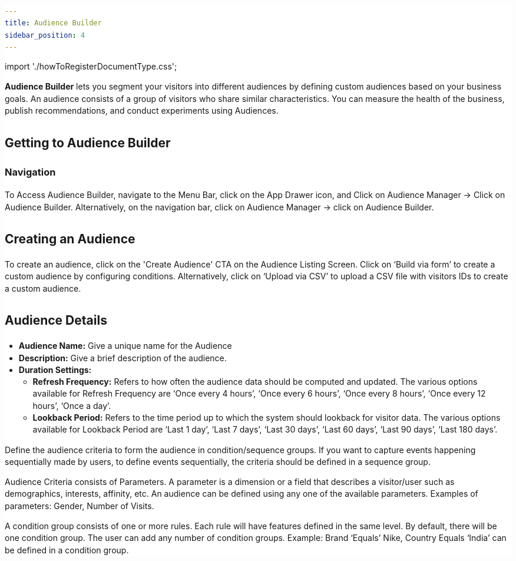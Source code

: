 ```yaml
---
title: Audience Builder
sidebar_position: 4
---
```


import './howToRegisterDocumentType.css';

**Audience Builder** lets you segment your visitors into different audiences by defining custom audiences based on your business goals. An audience consists of a group of visitors who share similar characteristics. You can measure the health of the business, publish recommendations, and conduct experiments using Audiences.

## Getting to Audience Builder

### Navigation
To Access Audience Builder, navigate to the Menu Bar, click on the App Drawer icon, and Click on Audience Manager -> Click on Audience Builder.
Alternatively, on the navigation bar, click on Audience Manager -> click on Audience Builder.

## Creating an Audience

To create an audience, click on the 'Create Audience' CTA on the Audience Listing Screen. 
Click on ‘Build via form’ to create a custom audience by configuring conditions.
Alternatively, click on ‘Upload via CSV’ to upload a CSV file with visitors IDs to create a custom audience.

## Audience Details

- **Audience Name:** Give a unique name for the Audience
- **Description:** Give a brief description of the audience.
- **Duration Settings:**
  - **Refresh Frequency:** Refers to how often the audience data should be computed and updated. The various options available for Refresh Frequency are ‘Once every 4 hours’,  ‘Once every 6 hours’,  ‘Once every 8 hours’,  ‘Once every 12 hours’,  ‘Once a day’.
  - **Lookback Period:** Refers to the time period up to which the system should lookback for visitor data. The various options available for Lookback Period are ‘Last 1 day’, ‘Last 7 days’, ‘Last 30 days’, ‘Last 60 days’, ‘Last 90 days’, ‘Last 180 days’.

Define the audience criteria to form the audience in condition/sequence groups. If you want to capture events happening sequentially made by users, to define events sequentially, the criteria should be defined in a sequence group.

Audience Criteria consists of Parameters. A parameter is a dimension or a field that describes a visitor/user such as demographics, interests, affinity, etc. An audience can be defined using any one of the available parameters. Examples of parameters: Gender, Number of Visits.

A condition group consists of one or more rules. Each rule will have features defined in the same level. By default, there will be one condition group. The user can add any number of condition groups. Example: Brand ‘Equals’ Nike, Country Equals ‘India’ can be defined in a condition group.
